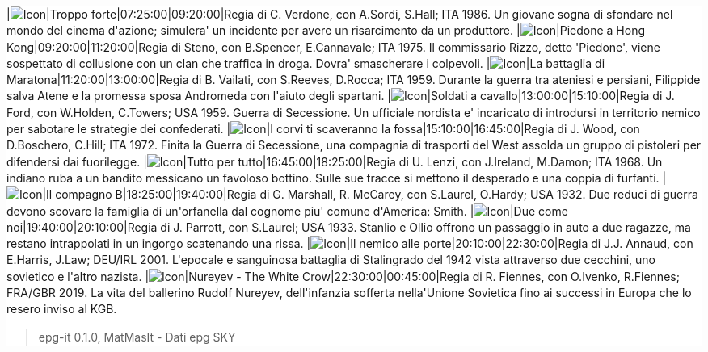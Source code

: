 |![Icon](https://guidatv.sky.it/uuid/dtt_cover_l58VsCKBwnW.png)|Troppo forte|07:25:00|09:20:00|Regia di C. Verdone, con A.Sordi, S.Hall; ITA 1986. Un giovane sogna di sfondare nel mondo del cinema d&#039;azione; simulera&#039; un incidente per avere un risarcimento da un produttore.
|![Icon](https://guidatv.sky.it/uuid/dtt_cover_l58VsCKBwnW.png)|Piedone a Hong Kong|09:20:00|11:20:00|Regia di Steno, con B.Spencer, E.Cannavale; ITA 1975. Il commissario Rizzo, detto &#039;Piedone&#039;, viene sospettato di collusione con un clan che traffica in droga. Dovra&#039; smascherare i colpevoli.
|![Icon](https://guidatv.sky.it/uuid/dtt_cover_l58VsCKBwnW.png)|La battaglia di Maratona|11:20:00|13:00:00|Regia di B. Vailati, con S.Reeves, D.Rocca; ITA 1959. Durante la guerra tra ateniesi e persiani, Filippide salva Atene e la promessa sposa Andromeda con l&#039;aiuto degli spartani.
|![Icon](https://guidatv.sky.it/uuid/388a2bd0-602d-4e04-bfd8-7e7f69349ad7/cover?md5ChecksumParam=8cde7ec2bc05a3c803ddc65cdc1894c8)|Soldati a cavallo|13:00:00|15:10:00|Regia di J. Ford, con W.Holden, C.Towers; USA 1959. Guerra di Secessione. Un ufficiale nordista e&#039; incaricato di introdursi in territorio nemico per sabotare le strategie dei confederati.
|![Icon](https://guidatv.sky.it/uuid/dtt_cover_l58VsCKBwnW.png)|I corvi ti scaveranno la fossa|15:10:00|16:45:00|Regia di J. Wood, con D.Boschero, C.Hill; ITA 1972. Finita la Guerra di Secessione, una compagnia di trasporti del West assolda un gruppo di pistoleri per difendersi dai fuorilegge.
|![Icon](https://guidatv.sky.it/uuid/dtt_cover_l58VsCKBwnW.png)|Tutto per tutto|16:45:00|18:25:00|Regia di U. Lenzi, con J.Ireland, M.Damon; ITA 1968. Un indiano ruba a un bandito messicano un favoloso bottino. Sulle sue tracce si mettono il desperado e una coppia di furfanti.
|![Icon](https://guidatv.sky.it/uuid/dtt_cover_l58VsCKBwnW.png)|Il compagno B|18:25:00|19:40:00|Regia di G. Marshall, R. McCarey, con S.Laurel, O.Hardy; USA 1932. Due reduci di guerra devono scovare la famiglia di un&#039;orfanella dal cognome piu&#039; comune d&#039;America: Smith.
|![Icon](https://guidatv.sky.it/uuid/dtt_cover_l58VsCKBwnW.png)|Due come noi|19:40:00|20:10:00|Regia di J. Parrott, con S.Laurel; USA 1933. Stanlio e Ollio offrono un passaggio in auto a due ragazze, ma restano intrappolati in un ingorgo scatenando una rissa.
|![Icon](https://guidatv.sky.it/uuid/b63687c2-71d3-4a0c-8c4a-8a4c3bb7a7d2/cover?md5ChecksumParam=5bccacc737f1a63453f3ce2825438626)|Il nemico alle porte|20:10:00|22:30:00|Regia di J.J. Annaud, con E.Harris, J.Law; DEU/IRL 2001. L&#039;epocale e sanguinosa battaglia di Stalingrado del 1942 vista attraverso due cecchini, uno sovietico e l&#039;altro nazista.
|![Icon](https://guidatv.sky.it/uuid/d7b05405-9a05-4655-bc47-4cdaf03a2f7e/cover?md5ChecksumParam=dceef0503ac6a38a7128e7f47ebea9b9)|Nureyev - The White Crow|22:30:00|00:45:00|Regia di R. Fiennes, con O.Ivenko, R.Fiennes; FRA/GBR 2019. La vita del ballerino Rudolf Nureyev, dell&#039;infanzia sofferta nella&#039;Unione Sovietica fino ai successi in Europa che lo resero inviso al KGB.



 > epg-it 0.1.0, MatMasIt - Dati epg SKY